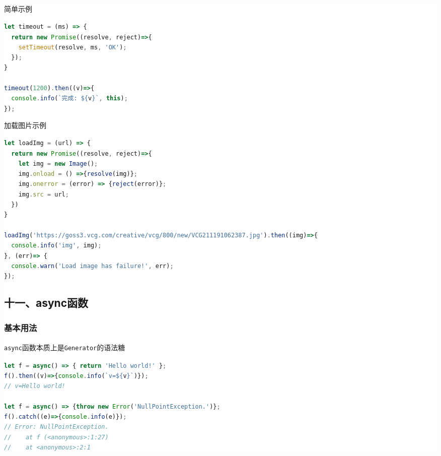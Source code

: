 简单示例

```js
let timeout = (ms) => {
  return new Promise((resolve, reject)=>{
    setTimeout(resolve, ms, 'OK');
  });
}

timeout(1200).then((v)=>{
  console.info(`完成: ${v}`, this);
});
```

加载图片示例

```js
let loadImg = (url) => {
  return new Promise((resolve, reject)=>{
    let img = new Image();
    img.onload = () =>{resolve(img)};
    img.onerror = (error) => {reject(error)};
    img.src = url;
  })
}

loadImg('https://goss3.vcg.com/creative/vcg/800/new/VCG211191062387.jpg').then((img)=>{
  console.info('img', img);
}, (err)=> {
  console.warn('Load image has failure!', err);
});

```



## 十一、async函数

### 基本用法

`async`函数本质上是`Generator`的语法糖

```js
let f = async() => { return 'Hello world!' };
f().then((v)=>{console.info(`v=${v}`)});
// v=Hello world! 

let f = async() => {throw new Error('NullPointException.')};
f().catch((e)=>{console.info(e)});
// Error: NullPointException.
//    at f (<anonymous>:1:27)
//    at <anonymous>:2:1
```











